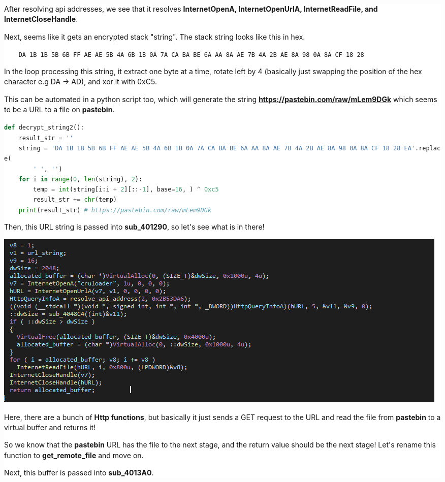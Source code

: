 After resolving api addresses, we see that it resolves **InternetOpenA, InternetOpenUrlA, InternetReadFile, and InternetCloseHandle**.


Next, seems like it gets an encrypted stack "string". The stack string looks like this in hex.

```
    DA 1B 1B 5B 6B FF AE AE 5B 4A 6B 1B 0A 7A CA BA BE 6A AA 8A AE 7B 4A 2B AE 8A 98 0A 8A CF 18 28
```

In the loop processing this string, it extract one byte at a time, rotate left by 4 (basically just swapping the position of the hex character e.g DA -> AD), and xor it with 0xC5.

This can be automated in a python script too, which will generate the string **https://pastebin.com/raw/mLem9DGk** which seems to be a URL to a file on **pastebin**.

``` python
def decrypt_string2():
    result_str = ''
    string = 'DA 1B 1B 5B 6B FF AE AE 5B 4A 6B 1B 0A 7A CA BA BE 6A AA 8A AE 7B 4A 2B AE 8A 98 0A 8A CF 18 28 EA'.replace(
        ' ', '')
    for i in range(0, len(string), 2):
        temp = int(string[i:i + 2][::-1], base=16, ) ^ 0xc5
        result_str += chr(temp)
    print(result_str) # https://pastebin.com/raw/mLem9DGk
```

Then, this URL string is passed into **sub_401290**, so let's see what is in there!


![alt text](/uploads/zero2auto23.PNG)


Here, there are a bunch of **Http functions**, but basically it just sends a GET request to the URL and read the file from **pastebin** to a virtual buffer and returns it!

So we know that the **pastebin** URL has the file to the next stage, and the return value should be the next stage! Let's rename this function to **get_remote_file** and move on.

Next, this buffer is passed into **sub_4013A0**.

